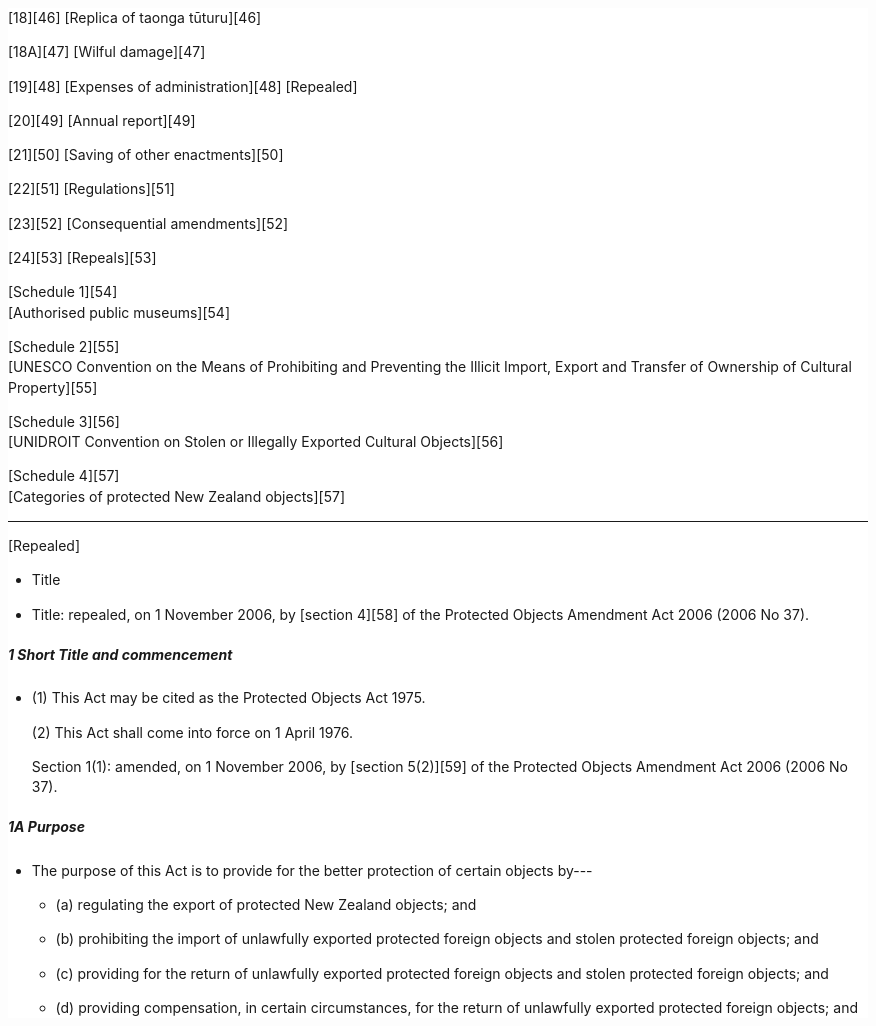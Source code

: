 [18][46] [Replica of taonga tūturu][46]

[18A][47] [Wilful damage][47]

[19][48] [Expenses of administration][48] \[Repealed\]

[20][49] [Annual report][49]

[21][50] [Saving of other enactments][50]

[22][51] [Regulations][51]

[23][52] [Consequential amendments][52]

[24][53] [Repeals][53]

[Schedule 1][54]  
[Authorised public museums][54]

[Schedule 2][55]  
[UNESCO Convention on the Means of Prohibiting and Preventing the Illicit Import, Export and Transfer of Ownership of Cultural Property][55]

[Schedule 3][56]  
[UNIDROIT Convention on Stolen or Illegally Exported Cultural Objects][56]

[Schedule 4][57]  
[Categories of protected New Zealand objects][57]

---

\[Repealed\]
    
*   Title

*   Title: repealed, on 1 November 2006, by [section 4][58] of the Protected Objects Amendment Act 2006 (2006 No 37).

##### 1 Short Title and commencement
    
*   (1) This Act may be cited as the Protected Objects Act 1975\.
    
    (2) This Act shall come into force on 1 April 1976\.
    
    Section 1(1): amended, on 1 November 2006, by [section 5(2)][59] of the Protected Objects Amendment Act 2006 (2006 No 37).

##### 1A Purpose
    
*   The purpose of this Act is to provide for the better protection of certain objects by---
        
    *   (a) regulating the export of protected New Zealand objects; and
    
    *   (b) prohibiting the import of unlawfully exported protected foreign objects and stolen protected foreign objects; and
    
    *   (c) providing for the return of unlawfully exported protected foreign objects and stolen protected foreign objects; and
    
    *   (d) providing compensation, in certain circumstances, for the return of unlawfully exported protected foreign objects; and
    